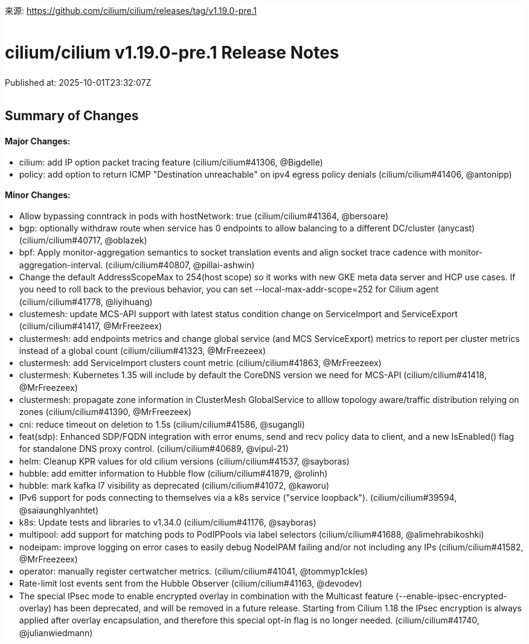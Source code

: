 来源: https://github.com/cilium/cilium/releases/tag/v1.19.0-pre.1

# cilium/cilium v1.19.0-pre.1 Release Notes

Published at: 2025-10-01T23:32:07Z

Summary of Changes
------------------

**Major Changes:**
* cilium: add IP option packet tracing feature (cilium/cilium#41306, @Bigdelle)
* policy: add option to return ICMP "Destination unreachable" on ipv4 egress policy denials (cilium/cilium#41406, @antonipp)

**Minor Changes:**
* Allow bypassing conntrack in pods with hostNetwork: true (cilium/cilium#41364, @bersoare)
* bgp: optionally withdraw route when service has 0 endpoints to allow balancing to a different DC/cluster (anycast) (cilium/cilium#40717, @oblazek)
* bpf: Apply monitor-aggregation semantics to socket translation events and align socket trace cadence with monitor-aggregation-interval. (cilium/cilium#40807, @pillai-ashwin)
* Change the default AddressScopeMax to 254(host scope) so it works with new GKE meta data server and HCP use cases. If you need to roll back to the previous behavior, you can set --local-max-addr-scope=252 for Cilium agent (cilium/cilium#41778, @liyihuang)
* clustemesh: update MCS-API support with latest status condition change on ServiceImport and ServiceExport (cilium/cilium#41417, @MrFreezeex)
* clustermesh: add endpoints metrics and change global service (and MCS ServiceExport) metrics to report per cluster metrics instead of a global count (cilium/cilium#41323, @MrFreezeex)
* clustermesh: add ServiceImport clusters count metric (cilium/cilium#41863, @MrFreezeex)
* clustermesh: Kubernetes 1.35 will include by default the CoreDNS version we need for MCS-API (cilium/cilium#41418, @MrFreezeex)
* clustermesh: propagate zone information in ClusterMesh GlobalService to alllow topology aware/traffic distribution relying on zones (cilium/cilium#41390, @MrFreezeex)
* cni: reduce timeout on deletion to 1.5s (cilium/cilium#41586, @sugangli)
* feat(sdp): Enhanced SDP/FQDN integration with error enums, send and recv policy data to client, and a new IsEnabled() flag for standalone DNS proxy control. (cilium/cilium#40689, @vipul-21)
* helm: Cleanup KPR values for old cilium versions (cilium/cilium#41537, @sayboras)
* hubble: add emitter information to Hubble flow (cilium/cilium#41879, @rolinh)
* hubble: mark kafka l7 visibility as deprecated (cilium/cilium#41072, @kaworu)
* IPv6 support for pods connecting to themselves via a k8s service ("service loopback"). (cilium/cilium#39594, @saiaunghlyanhtet)
* k8s: Update tests and libraries to v1.34.0 (cilium/cilium#41176, @sayboras)
* multipool: add support for matching pods to PodIPPools via label selectors (cilium/cilium#41688, @alimehrabikoshki)
* nodeipam: improve logging on error cases to easily debug NodeIPAM failing and/or not including any IPs (cilium/cilium#41582, @MrFreezeex)
* operator: manually register certwatcher metrics. (cilium/cilium#41041, @tommyp1ckles)
* Rate-limit lost events sent from the Hubble Observer (cilium/cilium#41163, @devodev)
* The special IPsec mode to enable encrypted overlay in combination with the Multicast feature (--enable-ipsec-encrypted-overlay) has been deprecated, and will be removed in a future release. Starting from Cilium 1.18 the IPsec encryption is always applied after overlay encapsulation, and therefore this special opt-in flag is no longer needed. (cilium/cilium#41740, @julianwiedmann)
